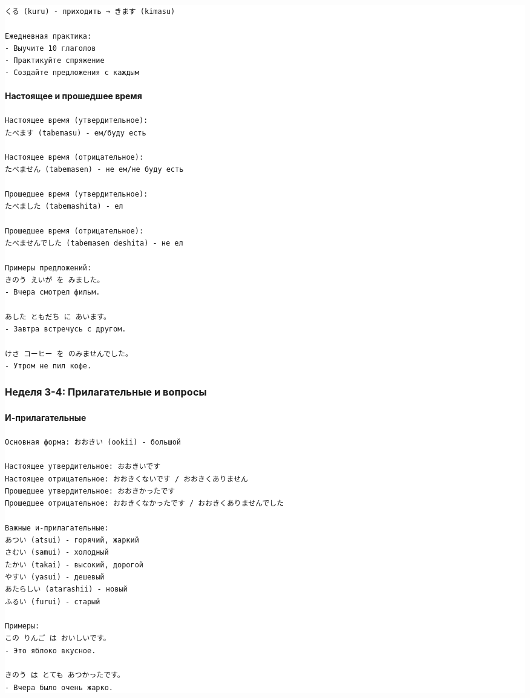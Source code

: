 ```
くる (kuru) - приходить → きます (kimasu)

Ежедневная практика:
- Выучите 10 глаголов
- Практикуйте спряжение
- Создайте предложения с каждым
```

#### Настоящее и прошедшее время
```
Настоящее время (утвердительное):
たべます (tabemasu) - ем/буду есть

Настоящее время (отрицательное):
たべません (tabemasen) - не ем/не буду есть

Прошедшее время (утвердительное):
たべました (tabemashita) - ел

Прошедшее время (отрицательное):
たべませんでした (tabemasen deshita) - не ел

Примеры предложений:
きのう えいが を みました。
- Вчера смотрел фильм.

あした ともだち に あいます。
- Завтра встречусь с другом.

けさ コーヒー を のみませんでした。
- Утром не пил кофе.
```

### Неделя 3-4: Прилагательные и вопросы

#### И-прилагательные
```
Основная форма: おおきい (ookii) - большой

Настоящее утвердительное: おおきいです
Настоящее отрицательное: おおきくないです / おおきくありません
Прошедшее утвердительное: おおきかったです
Прошедшее отрицательное: おおきくなかったです / おおきくありませんでした

Важные и-прилагательные:
あつい (atsui) - горячий, жаркий
さむい (samui) - холодный
たかい (takai) - высокий, дорогой
やすい (yasui) - дешевый
あたらしい (atarashii) - новый
ふるい (furui) - старый

Примеры:
この りんご は おいしいです。
- Это яблоко вкусное.

きのう は とても あつかったです。
- Вчера было очень жарко.
```
